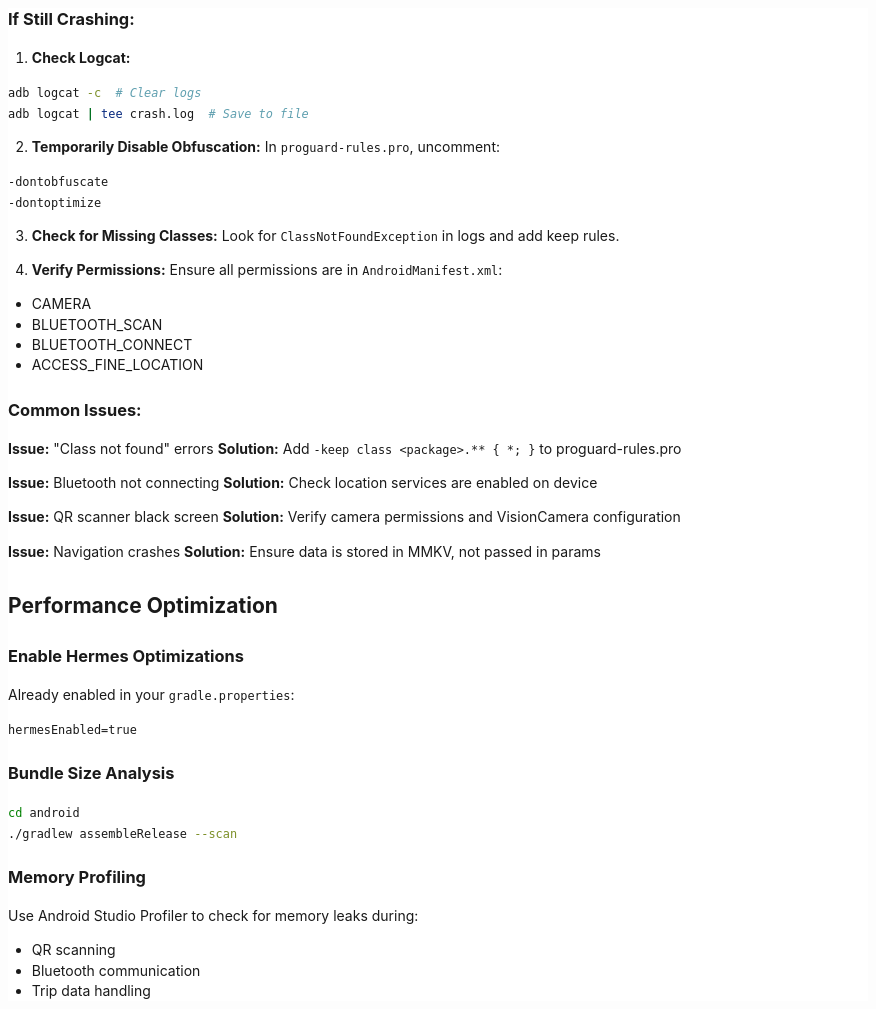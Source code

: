 ### If Still Crashing:

1. **Check Logcat:**
```bash
adb logcat -c  # Clear logs
adb logcat | tee crash.log  # Save to file
```

2. **Temporarily Disable Obfuscation:**
In `proguard-rules.pro`, uncomment:
```
-dontobfuscate
-dontoptimize
```

3. **Check for Missing Classes:**
Look for `ClassNotFoundException` in logs and add keep rules.

4. **Verify Permissions:**
Ensure all permissions are in `AndroidManifest.xml`:
- CAMERA
- BLUETOOTH_SCAN
- BLUETOOTH_CONNECT
- ACCESS_FINE_LOCATION

### Common Issues:

**Issue:** "Class not found" errors
**Solution:** Add `-keep class <package>.** { *; }` to proguard-rules.pro

**Issue:** Bluetooth not connecting
**Solution:** Check location services are enabled on device

**Issue:** QR scanner black screen
**Solution:** Verify camera permissions and VisionCamera configuration

**Issue:** Navigation crashes
**Solution:** Ensure data is stored in MMKV, not passed in params

## Performance Optimization

### Enable Hermes Optimizations
Already enabled in your `gradle.properties`:
```properties
hermesEnabled=true
```

### Bundle Size Analysis
```bash
cd android
./gradlew assembleRelease --scan
```

### Memory Profiling
Use Android Studio Profiler to check for memory leaks during:
- QR scanning
- Bluetooth communication
- Trip data handling
